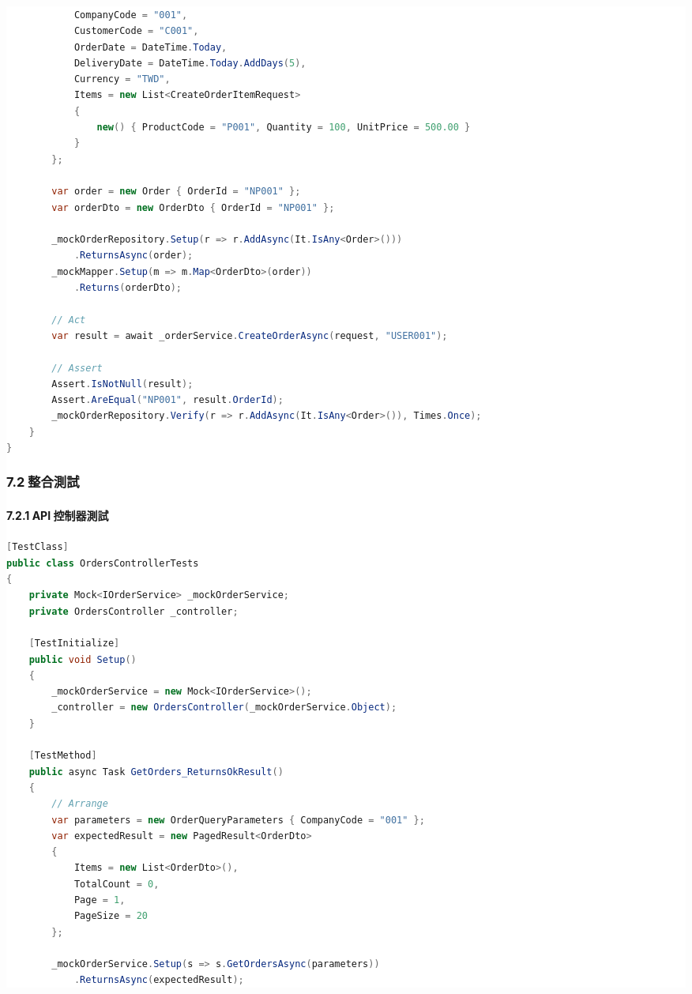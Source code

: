```csharp
            CompanyCode = "001",
            CustomerCode = "C001",
            OrderDate = DateTime.Today,
            DeliveryDate = DateTime.Today.AddDays(5),
            Currency = "TWD",
            Items = new List<CreateOrderItemRequest>
            {
                new() { ProductCode = "P001", Quantity = 100, UnitPrice = 500.00 }
            }
        };
        
        var order = new Order { OrderId = "NP001" };
        var orderDto = new OrderDto { OrderId = "NP001" };
        
        _mockOrderRepository.Setup(r => r.AddAsync(It.IsAny<Order>()))
            .ReturnsAsync(order);
        _mockMapper.Setup(m => m.Map<OrderDto>(order))
            .Returns(orderDto);
        
        // Act
        var result = await _orderService.CreateOrderAsync(request, "USER001");
        
        // Assert
        Assert.IsNotNull(result);
        Assert.AreEqual("NP001", result.OrderId);
        _mockOrderRepository.Verify(r => r.AddAsync(It.IsAny<Order>()), Times.Once);
    }
}
```

### 7.2 整合測試

#### 7.2.1 API 控制器測試

```csharp
[TestClass]
public class OrdersControllerTests
{
    private Mock<IOrderService> _mockOrderService;
    private OrdersController _controller;
    
    [TestInitialize]
    public void Setup()
    {
        _mockOrderService = new Mock<IOrderService>();
        _controller = new OrdersController(_mockOrderService.Object);
    }
    
    [TestMethod]
    public async Task GetOrders_ReturnsOkResult()
    {
        // Arrange
        var parameters = new OrderQueryParameters { CompanyCode = "001" };
        var expectedResult = new PagedResult<OrderDto>
        {
            Items = new List<OrderDto>(),
            TotalCount = 0,
            Page = 1,
            PageSize = 20
        };
        
        _mockOrderService.Setup(s => s.GetOrdersAsync(parameters))
            .ReturnsAsync(expectedResult);
```